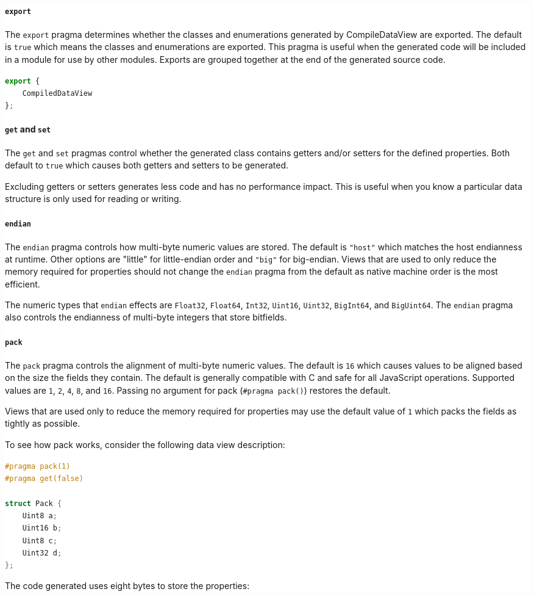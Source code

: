 #### `export`
The `export` pragma determines whether the classes and enumerations generated by CompileDataView are exported. The default is `true` which means the classes and enumerations are exported. This pragma is useful when the generated code will be included in a module for use by other modules. Exports are grouped together at the end of the generated source code.

```js
export {
	CompiledDataView
};
```

#### `get` and `set`
The `get` and `set` pragmas control whether the generated class contains getters and/or setters for the defined properties. Both default to `true` which causes both getters and setters to be generated.

Excluding getters or setters generates less code and has no performance impact. This is useful when you know a particular data structure is only used for reading or writing.

#### `endian`
The `endian` pragma controls how multi-byte numeric values are stored. The default is `"host"` which matches the host endianness at runtime.  Other options are "little" for little-endian order and `"big"` for big-endian. Views that are used to only reduce the memory required for properties should not change the `endian` pragma from the default as native machine order is the most efficient.

The numeric types that `endian` effects are `Float32`, `Float64`, `Int32`, `Uint16`, `Uint32`, `BigInt64`, and `BigUint64`. The `endian` pragma also controls the endianness of multi-byte integers that store bitfields.

#### `pack`
The `pack` pragma controls the alignment of multi-byte numeric values. The default is `16` which causes values to be aligned based on the size the fields they contain. The default is generally compatible with C and safe for all JavaScript operations. Supported values are `1`, `2`, `4`, `8`, and `16`. Passing no argument for pack (`#pragma pack()`) restores the default.

Views that are used only to reduce the memory required for properties may use the default value of `1` which packs the fields as tightly as possible.

To see how pack works, consider the following data view description:

```c
#pragma pack(1)
#pragma get(false)

struct Pack {
	Uint8 a;
	Uint16 b;
	Uint8 c;
	Uint32 d;
};
```

The code generated uses eight bytes to store the properties:
